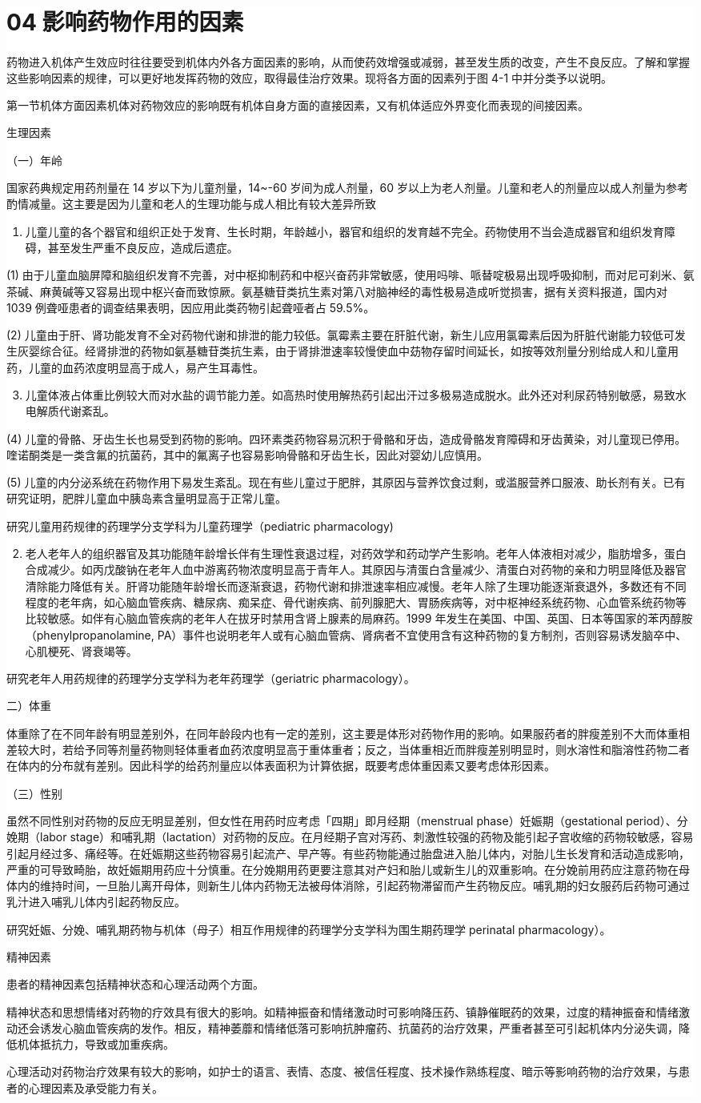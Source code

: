 # 04 影响药物作用的因素

药物进入机体产生效应时往往要受到机体内外各方面因素的影响，从而使药效增强或减弱，甚至发生质的改变，产生不良反应。了解和掌握这些影响因素的规律，可以更好地发挥药物的效应，取得最佳治疗效果。现将各方面的因素列于图 4-1 中并分类予以说明。

第一节机体方面因素机体对药物效应的影响既有机体自身方面的直接因素，又有机体适应外界变化而表现的间接因素。

生理因素

（一）年岭

国家药典规定用药剂量在 14 岁以下为儿童剂量，14~-60 岁间为成人剂量，60 岁以上为老人剂量。儿童和老人的剂量应以成人剂量为参考酌情减量。这主要是因为儿童和老人的生理功能与成人相比有较大差异所致

1. 儿童儿童的各个器官和组织正处于发育、生长时期，年龄越小，器官和组织的发育越不完全。药物使用不当会造成器官和组织发育障碍，甚至发生严重不良反应，造成后遗症。

(1) 由于儿童血脑屏障和脑组织发育不完善，对中枢抑制药和中枢兴奋药非常敏感，使用吗啡、哌替啶极易出现呼吸抑制，而对尼可刹米、氨茶碱、麻黄碱等又容易出现中枢兴奋而致惊厥。氨基糖苷类抗生素对第八对脑神经的毒性极易造成听觉损害，据有关资料报道，国内对 1039 例聋哑患者的调查结果表明，因应用此类药物引起聋哑者占 59.5%。

(2) 儿童由于肝、肾功能发育不全对药物代谢和排泄的能力较低。氯霉素主要在肝脏代谢，新生儿应用氯霉素后因为肝脏代谢能力较低可发生灰婴综合征。经肾排泄的药物如氨基糖苷类抗生素，由于肾排泄速率较慢使血中苭物存留时间延长，如按等效剂量分别给成人和儿童用药，儿童的血药浓度明显高于成人，易产生耳毒性。

3) 儿童体液占体重比例较大而对水盐的调节能力差。如高热时使用解热药引起出汗过多极易造成脱水。此外还对利尿药特别敏感，易致水电解质代谢紊乱。

(4) 儿童的骨骼、牙齿生长也易受到药物的影响。四环素类药物容易沉积于骨骼和牙齿，造成骨骼发育障碍和牙齿黄染，对儿童现已停用。喹诺酮类是一类含氟的抗菌药，其中的氟离子也容易影响骨骼和牙齿生长，因此对婴幼儿应慎用。

(5) 儿童的内分泌系统在药物作用下易发生紊乱。现在有些儿童过于肥胖，其原因与营养饮食过剩，或滥服营养口服液、助长剂有关。已有研究证明，肥胖儿童血中胰岛素含量明显高于正常儿童。

研究儿童用药规律的药理学分支学科为儿童药理学（pediatric pharmacology)

2. 老人老年人的组织器官及其功能随年龄增长伴有生理性衰退过程，对药效学和药动学产生影响。老年人体液相对减少，脂肪增多，蛋白合成减少。如丙戊酸钠在老年人血中游离药物浓度明显高于青年人。其原因与清蛋白含量减少、清蛋白对药物的亲和力明显降低及器官清除能力降低有关。肝肾功能随年龄增长而逐渐衰退，药物代谢和排泄速率相应减慢。老年人除了生理功能逐渐衰退外，多数还有不同程度的老年病，如心脑血管疾病、糖尿病、痴呆症、骨代谢疾病、前列腺肥大、胃肠疾病等，对中枢神经系统药物、心血管系统药物等比较敏感。如伴有心脑血管疾病的老年人在拔牙时禁用含肾上腺素的局麻药。1999 年发生在美国、中国、英国、日本等国家的苯丙醇胺（phenylpropanolamine, PA）事件也说明老年人或有心脑血管病、肾病者不宜使用含有这种药物的复方制剂，否则容易诱发脑卒中、心肌梗死、肾衰竭等。

研究老年人用药规律的药理学分支学科为老年药理学（geriatric pharmacology）。

二）体重

体重除了在不同年龄有明显差别外，在同年龄段内也有一定的差别，这主要是体形对药物作用的影响。如果服药者的胖瘦差别不大而体重相差较大时，若给予同等剂量药物则轻体重者血药浓度明显高于重体重者；反之，当体重相近而胖瘦差别明显时，则水溶性和脂溶性药物二者在体内的分布就有差别。因此科学的给药剂量应以体表面积为计算依据，既要考虑体重因素又要考虑体形因素。

（三）性别

虽然不同性别对药物的反应无明显差别，但女性在用药时应考虑「四期」即月经期（menstrual phase）妊娠期（gestational period）、分娩期（labor stage）和哺乳期（lactation）对药物的反应。在月经期子宫对泻药、刺激性较强的药物及能引起子宫收缩的药物较敏感，容易引起月经过多、痛经等。在妊娠期这些药物容易引起流产、早产等。有些药物能通过胎盘进入胎儿体内，对胎儿生长发育和活动造成影响，严重的可导致畸胎，故妊娠期用药应十分慎重。在分娩期用药更要注意其对产妇和胎儿或新生儿的双重影响。在分娩前用药应注意药物在母体内的维持时间，一旦胎儿离开母体，则新生儿体内药物无法被母体消除，引起药物滞留而产生药物反应。哺乳期的妇女服药后药物可通过乳汁进入哺乳儿体内引起药物反应。

研究妊娠、分娩、哺乳期药物与机体（母子）相互作用规律的药理学分支学科为围生期药理学 perinatal pharmacology）。

精神因素

患者的精神因素包括精神状态和心理活动两个方面。

精神状态和思想情绪对药物的疗效具有很大的影响。如精神振奋和情绪激动时可影响降压药、镇静催眠药的效果，过度的精神振奋和情绪激动还会诱发心脑血管疾病的发作。相反，精神萎蘼和情绪低落可影响抗肿瘤药、抗菌药的治疗效果，严重者甚至可引起机体内分泌失调，降低机体抵抗力，导致或加重疾病。

心理活动对药物治疗效果有较大的影响，如护士的语言、表情、态度、被信任程度、技术操作熟练程度、暗示等影响药物的治疗效果，与患者的心理因素及承受能力有关。

